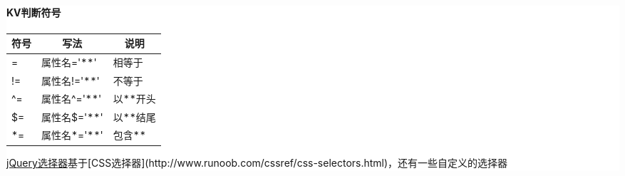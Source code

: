 #### KV判断符号

| 符号 | 写法         | 说明     |
| ---- | ------------ | -------- |
| =    | 属性名='**'  | 相等于   |
| !=   | 属性名!='**' | 不等于   |
| ^=   | 属性名^='**' | 以**开头 |
| $=   | 属性名$='**' | 以**结尾 |
| *=   | 属性名*='**' | 包含**   |

[jQuery选择器]([http://www.runoob.com/jquery/jquery-tutorial.html](http://www.runoob.com/jquery/jquery-tutorial.html))基于[CSS选择器](http://www.runoob.com/cssref/css-selectors.html)，还有一些自定义的选择器